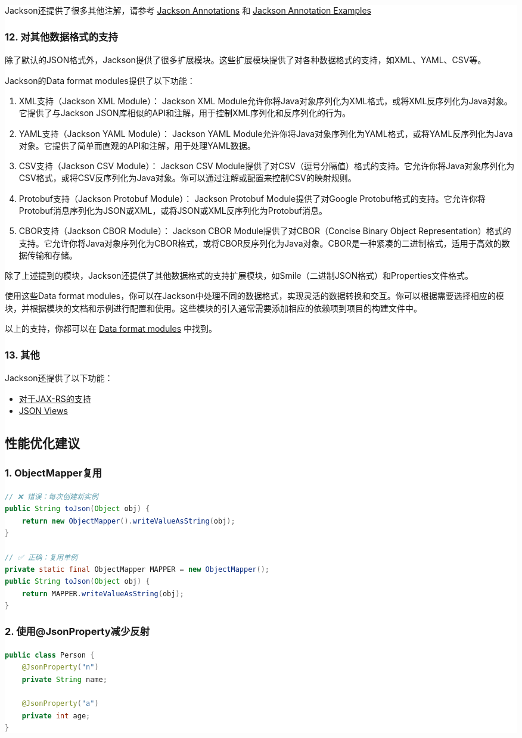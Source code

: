 Jackson还提供了很多其他注解，请参考 [Jackson Annotations](https://github.com/FasterXML/jackson-annotations/wiki/Jackson-Annotations) 和 [Jackson Annotation Examples](https://www.baeldung.com/jackson-annotations)

### 12. 对其他数据格式的支持
除了默认的JSON格式外，Jackson提供了很多扩展模块。这些扩展模块提供了对各种数据格式的支持，如XML、YAML、CSV等。

Jackson的Data format modules提供了以下功能：

1. XML支持（Jackson XML Module）：
   Jackson XML Module允许你将Java对象序列化为XML格式，或将XML反序列化为Java对象。它提供了与Jackson JSON库相似的API和注解，用于控制XML序列化和反序列化的行为。

2. YAML支持（Jackson YAML Module）：
   Jackson YAML Module允许你将Java对象序列化为YAML格式，或将YAML反序列化为Java对象。它提供了简单而直观的API和注解，用于处理YAML数据。

3. CSV支持（Jackson CSV Module）：
   Jackson CSV Module提供了对CSV（逗号分隔值）格式的支持。它允许你将Java对象序列化为CSV格式，或将CSV反序列化为Java对象。你可以通过注解或配置来控制CSV的映射规则。

4. Protobuf支持（Jackson Protobuf Module）：
   Jackson Protobuf Module提供了对Google Protobuf格式的支持。它允许你将Protobuf消息序列化为JSON或XML，或将JSON或XML反序列化为Protobuf消息。

5. CBOR支持（Jackson CBOR Module）：
   Jackson CBOR Module提供了对CBOR（Concise Binary Object Representation）格式的支持。它允许你将Java对象序列化为CBOR格式，或将CBOR反序列化为Java对象。CBOR是一种紧凑的二进制格式，适用于高效的数据传输和存储。

除了上述提到的模块，Jackson还提供了其他数据格式的支持扩展模块，如Smile（二进制JSON格式）和Properties文件格式。

使用这些Data format modules，你可以在Jackson中处理不同的数据格式，实现灵活的数据转换和交互。你可以根据需要选择相应的模块，并根据模块的文档和示例进行配置和使用。这些模块的引入通常需要添加相应的依赖项到项目的构建文件中。

以上的支持，你都可以在 [Data format modules](https://github.com/FasterXML/jackson#data-format-modules) 中找到。

### 13. 其他
Jackson还提供了以下功能：
- [对于JAX-RS的支持](https://github.com/FasterXML/jackson-jaxrs-providers)
- [JSON Views](https://www.baeldung.com/jackson-json-view-annotation)

## 性能优化建议

### 1. ObjectMapper复用
```java
// ❌ 错误：每次创建新实例
public String toJson(Object obj) {
    return new ObjectMapper().writeValueAsString(obj);
}

// ✅ 正确：复用单例
private static final ObjectMapper MAPPER = new ObjectMapper();
public String toJson(Object obj) {
    return MAPPER.writeValueAsString(obj);
}
```

### 2. 使用@JsonProperty减少反射
```java
public class Person {
    @JsonProperty("n")
    private String name;
    
    @JsonProperty("a")
    private int age;
}
```
